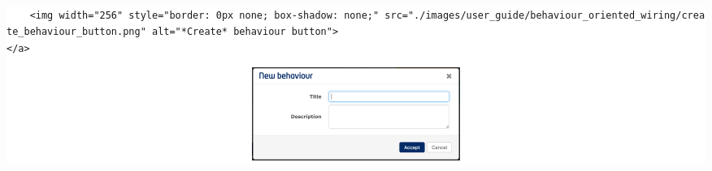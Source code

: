         <img width="256" style="border: 0px none; box-shadow: none;" src="./images/user_guide/behaviour_oriented_wiring/create_behaviour_button.png" alt="*Create* behaviour button">
    </a>
</p>

<p align="center">
    <a href="./images/user_guide/behaviour_oriented_wiring/new_behaviour_dialog.png">
        <img width="256" style="border: 0px none; box-shadow: none;" src="./images/user_guide/behaviour_oriented_wiring/new_behaviour_dialog.png" alt="*New Behaviour* dialog">
    </a>
</p>
